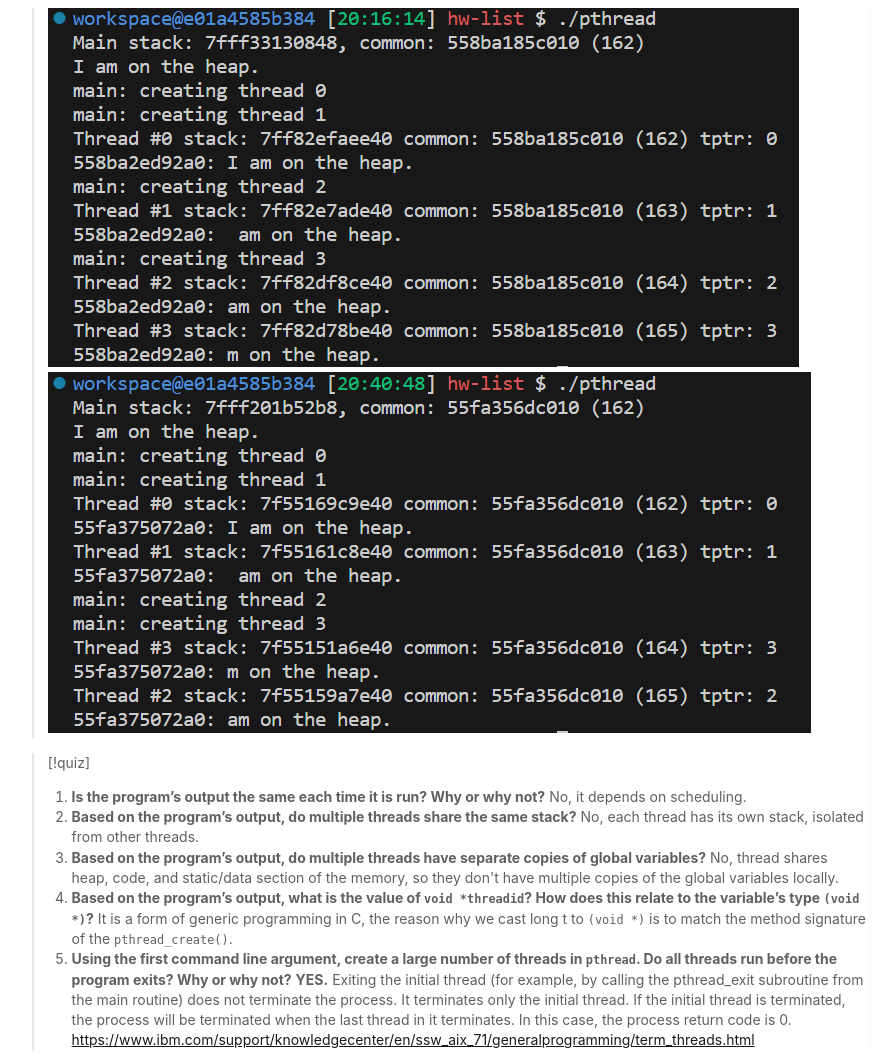 > ![](HW1_Pintos_Lists.assets/image-20240229154107739.png)![](HW1_Pintos_Lists.assets/image-20240229154118314.png)

> [!quiz]
> 1. **Is the program’s output the same each time it is run? Why or why not?**
> 	No, it depends on scheduling.
> 2. **Based on the program’s output, do multiple threads share the same stack?**
>      No, each thread has its own stack, isolated from other threads.
> 3. **Based on the program’s output, do multiple threads have separate copies of global variables?**
> 	 No, thread shares heap, code, and static/data section of the memory, so they don't have multiple copies of the global variables locally.
> 4. **Based on the program’s output, what is the value of `void *threadid`? How does this relate to the variable’s type `(void *)`?**
> 	 It is a form of generic programming in C, the reason why we cast long t to `(void *)` is to match the method signature of the `pthread_create()`.
> 5. **Using the first command line argument, create a large number of threads in `pthread`. Do all threads run before the program exits? Why or why not?**
> 	 **YES.** Exiting the initial thread (for example, by calling the pthread_exit subroutine from the main routine) does not terminate the process. It terminates only the initial thread. If the initial thread is terminated, the process will be terminated when the last thread in it terminates. In this case, the process return code is 0. https://www.ibm.com/support/knowledgecenter/en/ssw_aix_71/generalprogramming/term_threads.html
